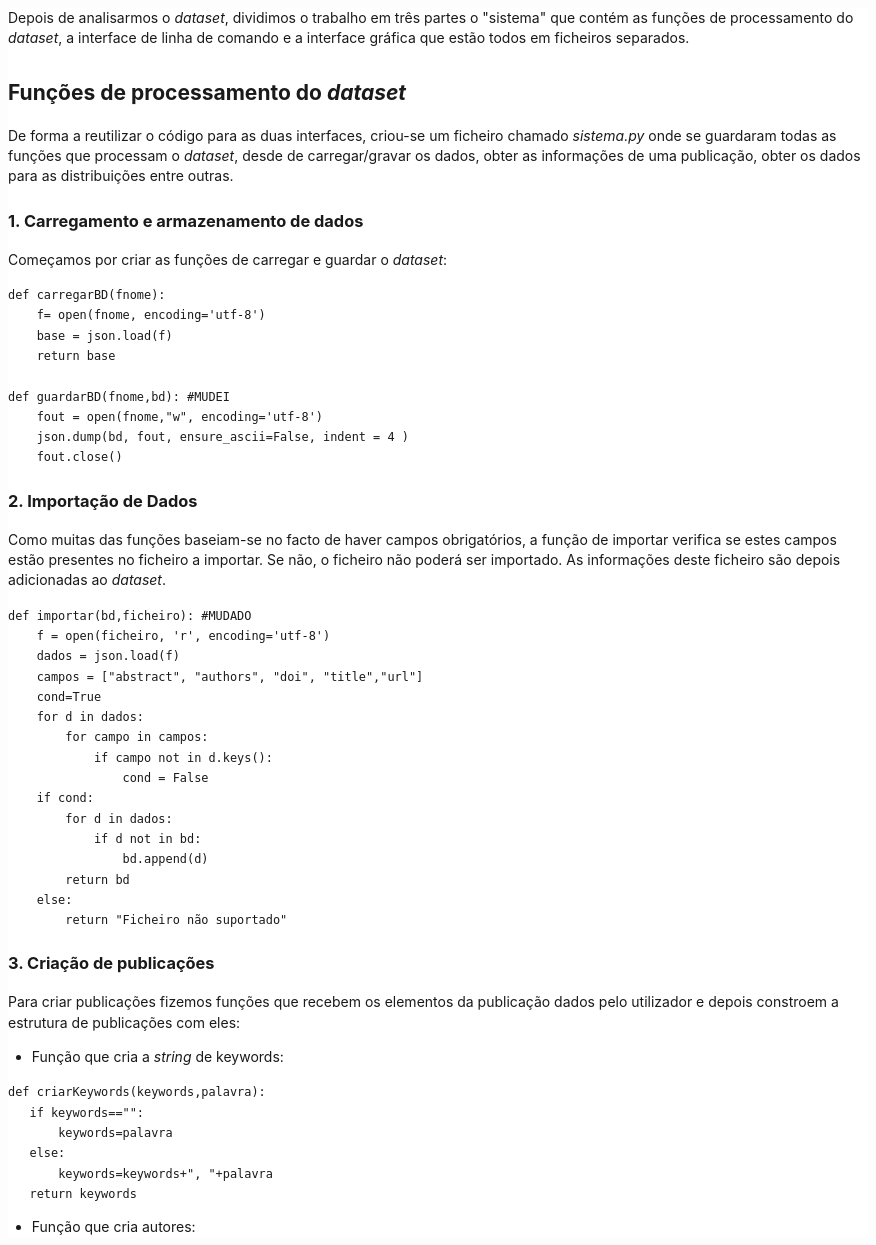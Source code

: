 Depois de analisarmos o *dataset*, dividimos o trabalho em três partes o "sistema" que contém as funções de processamento do *dataset*, a interface de linha de comando e a interface gráfica que estão todos em ficheiros separados.

## Funções de processamento do *dataset*

De forma a reutilizar o código para as duas interfaces, criou-se um ficheiro chamado *sistema.py* onde se guardaram todas as funções que processam o *dataset*, desde de carregar/gravar os dados, obter as informações de uma publicação, obter os dados para as distribuições entre outras.

### 1. Carregamento e armazenamento de dados
Começamos por criar as funções de carregar e guardar o *dataset*:
``` 
def carregarBD(fnome):
    f= open(fnome, encoding='utf-8')
    base = json.load(f)
    return base

def guardarBD(fnome,bd): #MUDEI
    fout = open(fnome,"w", encoding='utf-8')
    json.dump(bd, fout, ensure_ascii=False, indent = 4 )
    fout.close()
``` 
### 2. Importação de Dados
Como muitas das funções baseiam-se no facto de haver campos obrigatórios, a função de importar verifica se estes campos estão presentes no ficheiro a importar. Se não, o ficheiro não poderá ser importado. As informações deste ficheiro são depois adicionadas ao *dataset*.
```
def importar(bd,ficheiro): #MUDADO
    f = open(ficheiro, 'r', encoding='utf-8')
    dados = json.load(f)
    campos = ["abstract", "authors", "doi", "title","url"]
    cond=True
    for d in dados:
        for campo in campos:
            if campo not in d.keys(): 
                cond = False
    if cond:
        for d in dados:
            if d not in bd:
                bd.append(d)
        return bd
    else: 
        return "Ficheiro não suportado"
```
### 3. Criação de publicações
Para criar publicações fizemos funções que recebem os elementos da publicação dados pelo utilizador e depois constroem a estrutura de publicações com eles:

- Função que cria a *string* de keywords:
 ``` 
 def criarKeywords(keywords,palavra):
    if keywords=="":
        keywords=palavra
    else:
        keywords=keywords+", "+palavra
    return keywords
 ``` 
- Função que cria autores:
